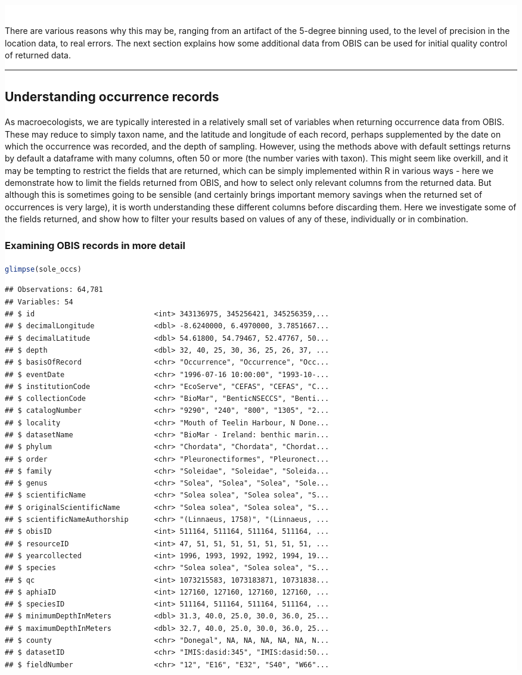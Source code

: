 <br>

There are various reasons why this may be, ranging from an artifact of the 5-degree binning used, to the level of precision in the location data, to real errors. The next section explains how some additional data from OBIS can be used for initial quality control of returned data.

***

<a class="anchor" name="understanding"></a>

## Understanding occurrence records

As macroecologists, we are typically interested in a relatively small set of variables when returning occurrence data from OBIS. These may reduce to simply taxon name, and the latitude and longitude of each record, perhaps supplemented by the date on which the occurrence was recorded, and the depth of sampling. However, using the methods above with default settings returns by default a dataframe with many columns, often 50 or more (the number varies with taxon). This might seem like overkill, and it may be tempting to restrict the fields that are returned, which can be simply implemented within R in various ways - here we demonstrate how to limit the fields returned from OBIS, and how to select only relevant columns from the returned data. But although this is sometimes going to be sensible (and certainly brings important memory savings when the returned set of occurrences is very large), it is worth understanding these different columns before discarding them. Here we investigate some of the fields returned, and show how to filter your results based on values of any of these, individually or in combination.

<a class="anchor" name="examining"></a>

### Examining OBIS records in more detail

```r
glimpse(sole_occs)
```

```
## Observations: 64,781
## Variables: 54
## $ id                            <int> 343136975, 345256421, 345256359,...
## $ decimalLongitude              <dbl> -8.6240000, 6.4970000, 3.7851667...
## $ decimalLatitude               <dbl> 54.61800, 54.79467, 52.47767, 50...
## $ depth                         <dbl> 32, 40, 25, 30, 36, 25, 26, 37, ...
## $ basisOfRecord                 <chr> "Occurrence", "Occurrence", "Occ...
## $ eventDate                     <chr> "1996-07-16 10:00:00", "1993-10-...
## $ institutionCode               <chr> "EcoServe", "CEFAS", "CEFAS", "C...
## $ collectionCode                <chr> "BioMar", "BenticNSECCS", "Benti...
## $ catalogNumber                 <chr> "9290", "240", "800", "1305", "2...
## $ locality                      <chr> "Mouth of Teelin Harbour, N Done...
## $ datasetName                   <chr> "BioMar - Ireland: benthic marin...
## $ phylum                        <chr> "Chordata", "Chordata", "Chordat...
## $ order                         <chr> "Pleuronectiformes", "Pleuronect...
## $ family                        <chr> "Soleidae", "Soleidae", "Soleida...
## $ genus                         <chr> "Solea", "Solea", "Solea", "Sole...
## $ scientificName                <chr> "Solea solea", "Solea solea", "S...
## $ originalScientificName        <chr> "Solea solea", "Solea solea", "S...
## $ scientificNameAuthorship      <chr> "(Linnaeus, 1758)", "(Linnaeus, ...
## $ obisID                        <int> 511164, 511164, 511164, 511164, ...
## $ resourceID                    <int> 47, 51, 51, 51, 51, 51, 51, 51, ...
## $ yearcollected                 <int> 1996, 1993, 1992, 1992, 1994, 19...
## $ species                       <chr> "Solea solea", "Solea solea", "S...
## $ qc                            <int> 1073215583, 1073183871, 10731838...
## $ aphiaID                       <int> 127160, 127160, 127160, 127160, ...
## $ speciesID                     <int> 511164, 511164, 511164, 511164, ...
## $ minimumDepthInMeters          <dbl> 31.3, 40.0, 25.0, 30.0, 36.0, 25...
## $ maximumDepthInMeters          <dbl> 32.7, 40.0, 25.0, 30.0, 36.0, 25...
## $ county                        <chr> "Donegal", NA, NA, NA, NA, NA, N...
## $ datasetID                     <chr> "IMIS:dasid:345", "IMIS:dasid:50...
## $ fieldNumber                   <chr> "12", "E16", "E32", "S40", "W66"...
```